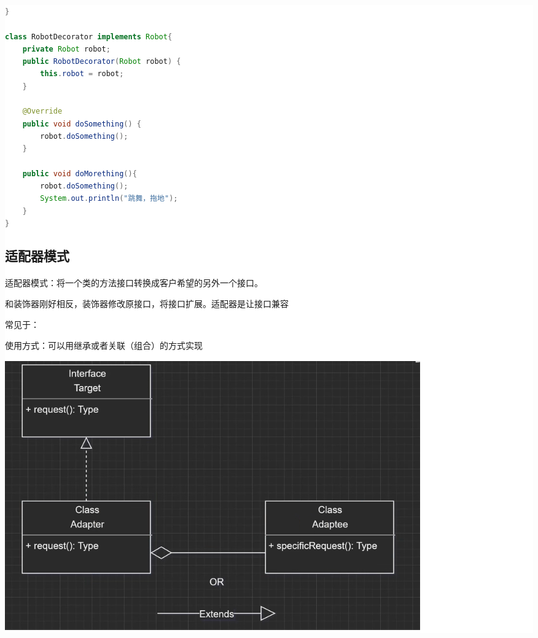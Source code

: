 ```java
}

class RobotDecorator implements Robot{
    private Robot robot;
    public RobotDecorator(Robot robot) {
        this.robot = robot;
    }

    @Override
    public void doSomething() {
        robot.doSomething();
    }

    public void doMorething(){
        robot.doSomething();
        System.out.println("跳舞，拖地");
    }
}

```

## 适配器模式

适配器模式：将一个类的方法接口转换成客户希望的另外一个接口。

和装饰器刚好相反，装饰器修改原接口，将接口扩展。适配器是让接口兼容

常见于：

使用方式：可以用继承或者关联（组合）的方式实现

![image-20220830092259622](./assets/image-20220830092259622.png)
